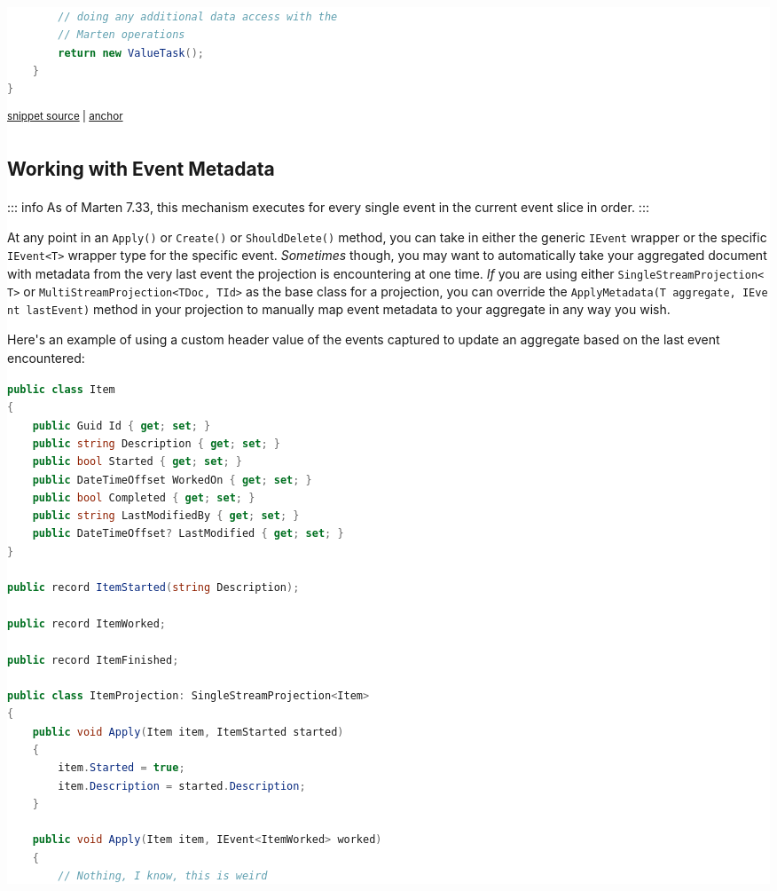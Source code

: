```cs
        // doing any additional data access with the
        // Marten operations
        return new ValueTask();
    }
}
```
<sup><a href='https://github.com/JasperFx/marten/blob/master/src/EventSourcingTests/Examples/TripProjectionWithEventMetadata.cs#L30-L97' title='Snippet source file'>snippet source</a> | <a href='#snippet-sample_aggregation_using_event_metadata' title='Start of snippet'>anchor</a></sup>


## Working with Event Metadata <Badge type="tip" text="7.12" />

::: info
As of Marten 7.33, this mechanism executes for every single event in the current event slice in order.
:::

At any point in an `Apply()` or `Create()` or `ShouldDelete()` method, you can take in either the generic `IEvent` wrapper
or the specific `IEvent<T>` wrapper type for the specific event. _Sometimes_ though, you may want to automatically take your
aggregated document with metadata from the very last event the projection is encountering at one time. _If_ you are using
either `SingleStreamProjection<T>` or `MultiStreamProjection<TDoc, TId>` as the base class for a projection, you can 
override the `ApplyMetadata(T aggregate, IEvent lastEvent)` method in your projection to manually map event metadata to 
your aggregate in any way you wish.

Here's an example of using a custom header value of the events captured to update an aggregate based on the last event encountered:


<a id='snippet-sample_using_applymetadata'></a>
```cs
public class Item
{
    public Guid Id { get; set; }
    public string Description { get; set; }
    public bool Started { get; set; }
    public DateTimeOffset WorkedOn { get; set; }
    public bool Completed { get; set; }
    public string LastModifiedBy { get; set; }
    public DateTimeOffset? LastModified { get; set; }
}

public record ItemStarted(string Description);

public record ItemWorked;

public record ItemFinished;

public class ItemProjection: SingleStreamProjection<Item>
{
    public void Apply(Item item, ItemStarted started)
    {
        item.Started = true;
        item.Description = started.Description;
    }

    public void Apply(Item item, IEvent<ItemWorked> worked)
    {
        // Nothing, I know, this is weird
```